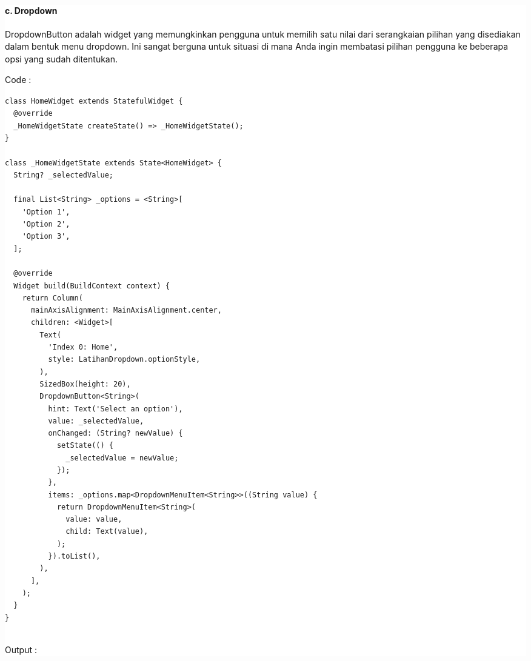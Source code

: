 #### c. Dropdown
DropdownButton adalah widget yang memungkinkan pengguna untuk 
memilih satu nilai dari serangkaian pilihan yang disediakan dalam 
bentuk menu dropdown. Ini sangat berguna untuk situasi di mana Anda 
ingin membatasi pilihan pengguna ke beberapa opsi yang sudah 
ditentukan. <br>

Code :
```
class HomeWidget extends StatefulWidget {
  @override
  _HomeWidgetState createState() => _HomeWidgetState();
}

class _HomeWidgetState extends State<HomeWidget> {
  String? _selectedValue;

  final List<String> _options = <String>[
    'Option 1',
    'Option 2',
    'Option 3',
  ];

  @override
  Widget build(BuildContext context) {
    return Column(
      mainAxisAlignment: MainAxisAlignment.center,
      children: <Widget>[
        Text(
          'Index 0: Home',
          style: LatihanDropdown.optionStyle,
        ),
        SizedBox(height: 20),
        DropdownButton<String>(
          hint: Text('Select an option'),
          value: _selectedValue,
          onChanged: (String? newValue) {
            setState(() {
              _selectedValue = newValue;
            });
          },
          items: _options.map<DropdownMenuItem<String>>((String value) {
            return DropdownMenuItem<String>(
              value: value,
              child: Text(value),
            );
          }).toList(),
        ),
      ],
    );
  }
}
```
<br>
Output : <br>
